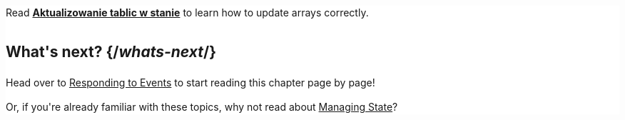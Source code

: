 </Sandpack>

<LearnMore path="/learn/updating-arrays-in-state">

Read **[Aktualizowanie tablic w stanie](/learn/updating-arrays-in-state)** to learn how to update arrays correctly.

</LearnMore>

## What's next? {/*whats-next*/}

Head over to [Responding to Events](/learn/responding-to-events) to start reading this chapter page by page!

Or, if you're already familiar with these topics, why not read about [Managing State](/learn/managing-state)?
